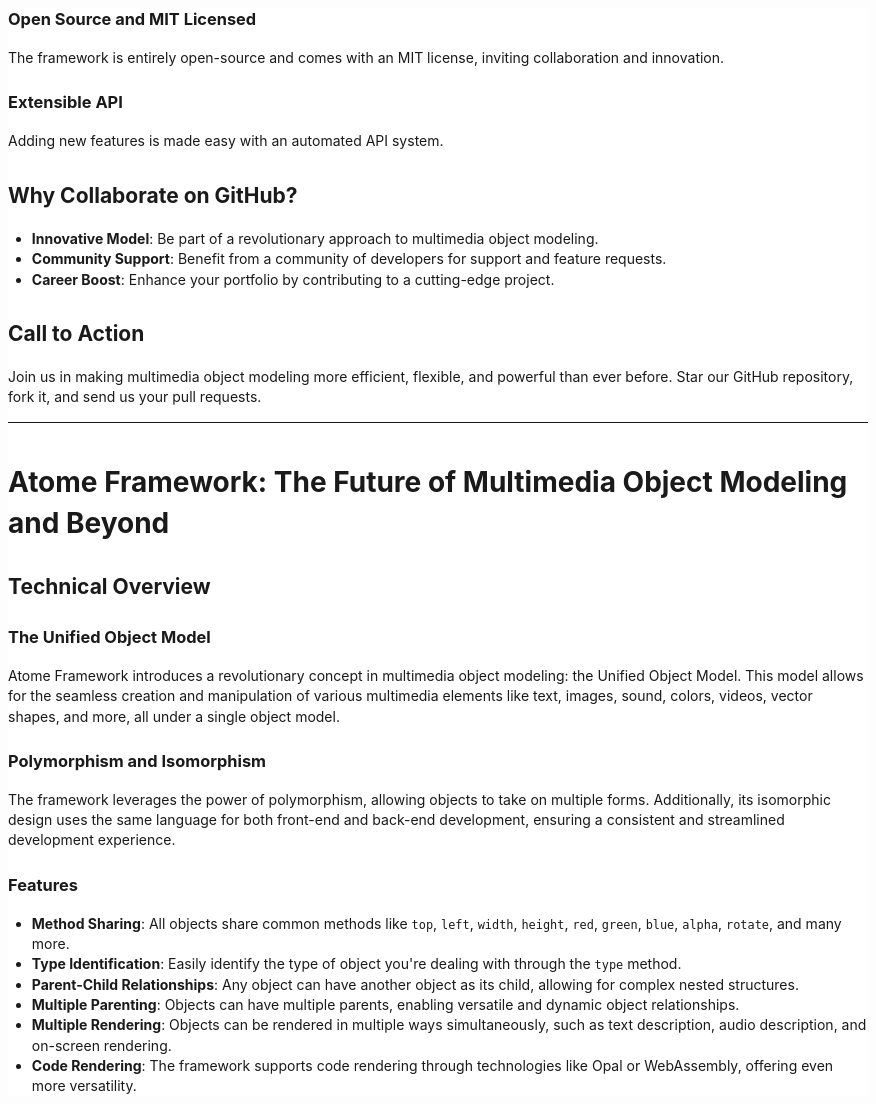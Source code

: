 ### Open Source and MIT Licensed

The framework is entirely open-source and comes with an MIT license, inviting collaboration and innovation.

### Extensible API

Adding new features is made easy with an automated API system.

## Why Collaborate on GitHub?

- **Innovative Model**: Be part of a revolutionary approach to multimedia object modeling.
- **Community Support**: Benefit from a community of developers for support and feature requests.
- **Career Boost**: Enhance your portfolio by contributing to a cutting-edge project.

## Call to Action

Join us in making multimedia object modeling more efficient, flexible, and powerful than ever before. Star our GitHub
repository, fork it, and send us your pull requests.

---






# Atome Framework: The Future of Multimedia Object Modeling and Beyond

## Technical Overview

### The Unified Object Model

Atome Framework introduces a revolutionary concept in multimedia object modeling: the Unified Object Model. This model allows for the seamless creation and manipulation of various multimedia elements like text, images, sound, colors, videos, vector shapes, and more, all under a single object model.

### Polymorphism and Isomorphism

The framework leverages the power of polymorphism, allowing objects to take on multiple forms. Additionally, its isomorphic design uses the same language for both front-end and back-end development, ensuring a consistent and streamlined development experience.

### Features

- **Method Sharing**: All objects share common methods like `top`, `left`, `width`, `height`, `red`, `green`, `blue`, `alpha`, `rotate`, and many more.
- **Type Identification**: Easily identify the type of object you're dealing with through the `type` method.
- **Parent-Child Relationships**: Any object can have another object as its child, allowing for complex nested structures.
- **Multiple Parenting**: Objects can have multiple parents, enabling versatile and dynamic object relationships.
- **Multiple Rendering**: Objects can be rendered in multiple ways simultaneously, such as text description, audio description, and on-screen rendering.
- **Code Rendering**: The framework supports code rendering through technologies like Opal or WebAssembly, offering even more versatility.
